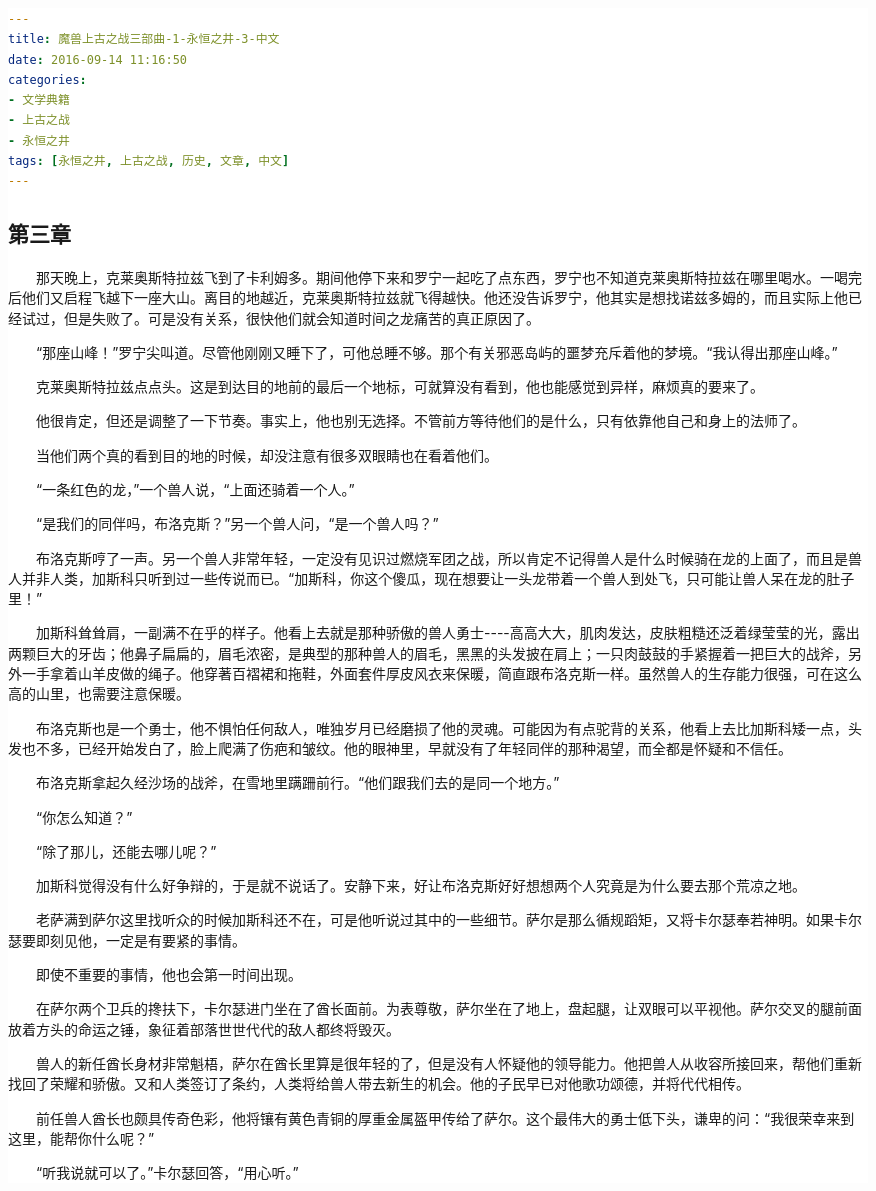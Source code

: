 ```yaml
---
title: 魔兽上古之战三部曲-1-永恒之井-3-中文
date: 2016-09-14 11:16:50
categories:
- 文学典籍
- 上古之战
- 永恒之井
tags: [永恒之井, 上古之战, 历史, 文章, 中文]
---
```

##	第三章

　　那天晚上，克莱奥斯特拉兹飞到了卡利姆多。期间他停下来和罗宁一起吃了点东西，罗宁也不知道克莱奥斯特拉兹在哪里喝水。一喝完后他们又启程飞越下一座大山。离目的地越近，克莱奥斯特拉兹就飞得越快。他还没告诉罗宁，他其实是想找诺兹多姆的，而且实际上他已经试过，但是失败了。可是没有关系，很快他们就会知道时间之龙痛苦的真正原因了。



　　“那座山峰！”罗宁尖叫道。尽管他刚刚又睡下了，可他总睡不够。那个有关邪恶岛屿的噩梦充斥着他的梦境。“我认得出那座山峰。”

　　克莱奥斯特拉兹点点头。这是到达目的地前的最后一个地标，可就算没有看到，他也能感觉到异样，麻烦真的要来了。

　　他很肯定，但还是调整了一下节奏。事实上，他也别无选择。不管前方等待他们的是什么，只有依靠他自己和身上的法师了。

　　当他们两个真的看到目的地的时候，却没注意有很多双眼睛也在看着他们。

　　“一条红色的龙，”一个兽人说，“上面还骑着一个人。”

　　“是我们的同伴吗，布洛克斯？”另一个兽人问，“是一个兽人吗？”

　　布洛克斯哼了一声。另一个兽人非常年轻，一定没有见识过燃烧军团之战，所以肯定不记得兽人是什么时候骑在龙的上面了，而且是兽人并非人类，加斯科只听到过一些传说而已。“加斯科，你这个傻瓜，现在想要让一头龙带着一个兽人到处飞，只可能让兽人呆在龙的肚子里！”

　　加斯科耸耸肩，一副满不在乎的样子。他看上去就是那种骄傲的兽人勇士----高高大大，肌肉发达，皮肤粗糙还泛着绿莹莹的光，露出两颗巨大的牙齿；他鼻子扁扁的，眉毛浓密，是典型的那种兽人的眉毛，黑黑的头发披在肩上；一只肉鼓鼓的手紧握着一把巨大的战斧，另外一手拿着山羊皮做的绳子。他穿著百褶裙和拖鞋，外面套件厚皮风衣来保暖，简直跟布洛克斯一样。虽然兽人的生存能力很强，可在这么高的山里，也需要注意保暖。

　　布洛克斯也是一个勇士，他不惧怕任何敌人，唯独岁月已经磨损了他的灵魂。可能因为有点驼背的关系，他看上去比加斯科矮一点，头发也不多，已经开始发白了，脸上爬满了伤疤和皱纹。他的眼神里，早就没有了年轻同伴的那种渴望，而全都是怀疑和不信任。

　　布洛克斯拿起久经沙场的战斧，在雪地里蹒跚前行。“他们跟我们去的是同一个地方。”

　　“你怎么知道？”

　　“除了那儿，还能去哪儿呢？”

　　加斯科觉得没有什么好争辩的，于是就不说话了。安静下来，好让布洛克斯好好想想两个人究竟是为什么要去那个荒凉之地。

　　老萨满到萨尔这里找听众的时候加斯科还不在，可是他听说过其中的一些细节。萨尔是那么循规蹈矩，又将卡尔瑟奉若神明。如果卡尔瑟要即刻见他，一定是有要紧的事情。

　　即使不重要的事情，他也会第一时间出现。

　　在萨尔两个卫兵的搀扶下，卡尔瑟进门坐在了酋长面前。为表尊敬，萨尔坐在了地上，盘起腿，让双眼可以平视他。萨尔交叉的腿前面放着方头的命运之锤，象征着部落世世代代的敌人都终将毁灭。

　　兽人的新任酋长身材非常魁梧，萨尔在酋长里算是很年轻的了，但是没有人怀疑他的领导能力。他把兽人从收容所接回来，帮他们重新找回了荣耀和骄傲。又和人类签订了条约，人类将给兽人带去新生的机会。他的子民早已对他歌功颂德，并将代代相传。

　　前任兽人酋长也颇具传奇色彩，他将镶有黄色青铜的厚重金属盔甲传给了萨尔。这个最伟大的勇士低下头，谦卑的问：“我很荣幸来到这里，能帮你什么呢？”

　　“听我说就可以了。”卡尔瑟回答，“用心听。”
